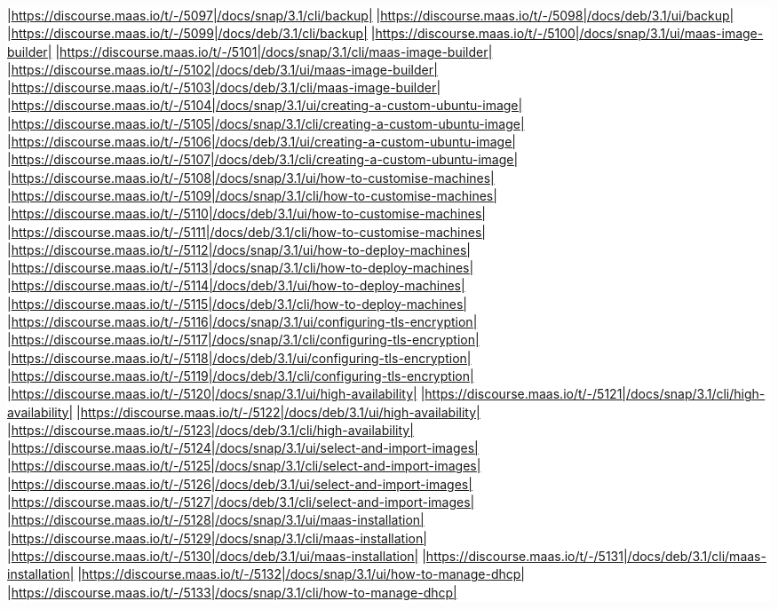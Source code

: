 |https://discourse.maas.io/t/-/5097|/docs/snap/3.1/cli/backup| 
|https://discourse.maas.io/t/-/5098|/docs/deb/3.1/ui/backup| 
|https://discourse.maas.io/t/-/5099|/docs/deb/3.1/cli/backup| 
|https://discourse.maas.io/t/-/5100|/docs/snap/3.1/ui/maas-image-builder| 
|https://discourse.maas.io/t/-/5101|/docs/snap/3.1/cli/maas-image-builder| 
|https://discourse.maas.io/t/-/5102|/docs/deb/3.1/ui/maas-image-builder| 
|https://discourse.maas.io/t/-/5103|/docs/deb/3.1/cli/maas-image-builder| 
|https://discourse.maas.io/t/-/5104|/docs/snap/3.1/ui/creating-a-custom-ubuntu-image| 
|https://discourse.maas.io/t/-/5105|/docs/snap/3.1/cli/creating-a-custom-ubuntu-image| 
|https://discourse.maas.io/t/-/5106|/docs/deb/3.1/ui/creating-a-custom-ubuntu-image| 
|https://discourse.maas.io/t/-/5107|/docs/deb/3.1/cli/creating-a-custom-ubuntu-image| 
|https://discourse.maas.io/t/-/5108|/docs/snap/3.1/ui/how-to-customise-machines| 
|https://discourse.maas.io/t/-/5109|/docs/snap/3.1/cli/how-to-customise-machines| 
|https://discourse.maas.io/t/-/5110|/docs/deb/3.1/ui/how-to-customise-machines| 
|https://discourse.maas.io/t/-/5111|/docs/deb/3.1/cli/how-to-customise-machines| 
|https://discourse.maas.io/t/-/5112|/docs/snap/3.1/ui/how-to-deploy-machines| 
|https://discourse.maas.io/t/-/5113|/docs/snap/3.1/cli/how-to-deploy-machines| 
|https://discourse.maas.io/t/-/5114|/docs/deb/3.1/ui/how-to-deploy-machines| 
|https://discourse.maas.io/t/-/5115|/docs/deb/3.1/cli/how-to-deploy-machines| 
|https://discourse.maas.io/t/-/5116|/docs/snap/3.1/ui/configuring-tls-encryption| 
|https://discourse.maas.io/t/-/5117|/docs/snap/3.1/cli/configuring-tls-encryption| 
|https://discourse.maas.io/t/-/5118|/docs/deb/3.1/ui/configuring-tls-encryption| 
|https://discourse.maas.io/t/-/5119|/docs/deb/3.1/cli/configuring-tls-encryption| 
|https://discourse.maas.io/t/-/5120|/docs/snap/3.1/ui/high-availability| 
|https://discourse.maas.io/t/-/5121|/docs/snap/3.1/cli/high-availability| 
|https://discourse.maas.io/t/-/5122|/docs/deb/3.1/ui/high-availability| 
|https://discourse.maas.io/t/-/5123|/docs/deb/3.1/cli/high-availability| 
|https://discourse.maas.io/t/-/5124|/docs/snap/3.1/ui/select-and-import-images| 
|https://discourse.maas.io/t/-/5125|/docs/snap/3.1/cli/select-and-import-images| 
|https://discourse.maas.io/t/-/5126|/docs/deb/3.1/ui/select-and-import-images| 
|https://discourse.maas.io/t/-/5127|/docs/deb/3.1/cli/select-and-import-images| 
|https://discourse.maas.io/t/-/5128|/docs/snap/3.1/ui/maas-installation| 
|https://discourse.maas.io/t/-/5129|/docs/snap/3.1/cli/maas-installation| 
|https://discourse.maas.io/t/-/5130|/docs/deb/3.1/ui/maas-installation| 
|https://discourse.maas.io/t/-/5131|/docs/deb/3.1/cli/maas-installation| 
|https://discourse.maas.io/t/-/5132|/docs/snap/3.1/ui/how-to-manage-dhcp| 
|https://discourse.maas.io/t/-/5133|/docs/snap/3.1/cli/how-to-manage-dhcp| 
